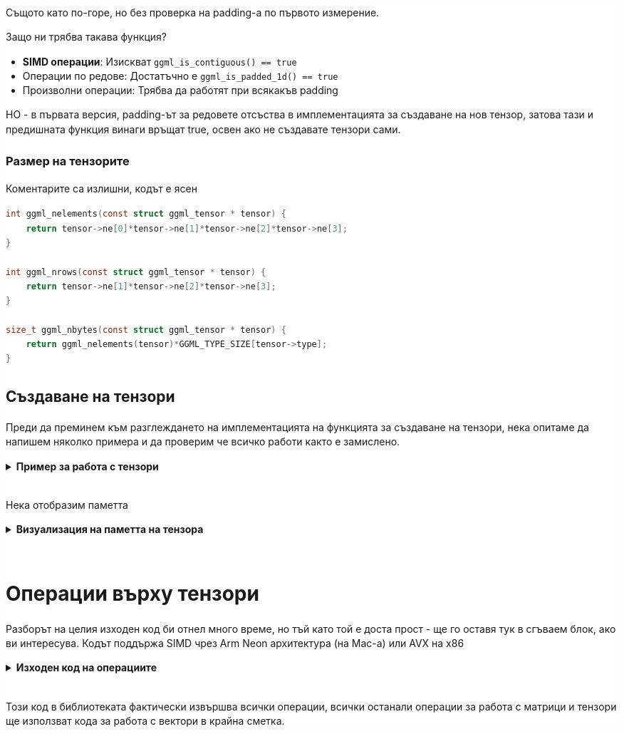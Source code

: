 Същото като по-горе, но без проверка на padding-а по първото измерение.

Защо ни трябва такава функция?

- **SIMD операции**: Изискват `ggml_is_contiguous() == true`
- Операции по редове: Достатъчно е `ggml_is_padded_1d() == true`
- Произволни операции: Трябва да работят при всякакъв padding

НО - в първата версия, padding-ът за редовете отсъства в имплементацията за създаване на нов тензор, затова тази и предишната функция винаги връщат true, освен ако не създавате тензори сами.

### Размер на тензорите

Коментарите са излишни, кодът е ясен

```c
int ggml_nelements(const struct ggml_tensor * tensor) {
	return tensor->ne[0]*tensor->ne[1]*tensor->ne[2]*tensor->ne[3];
}

int ggml_nrows(const struct ggml_tensor * tensor) {
	return tensor->ne[1]*tensor->ne[2]*tensor->ne[3];
}

size_t ggml_nbytes(const struct ggml_tensor * tensor) {
	return ggml_nelements(tensor)*GGML_TYPE_SIZE[tensor->type];
}
```

## Създаване на тензори

Преди да преминем към разглеждането на имплементацията на функцията за създаване на тензори, нека опитаме да напишем няколко примера и да проверим че всичко работи както е замислено.

<details><summary><b>Пример за работа с тензори</b></summary></details>

<br/>

Нека отобразим паметта

<details><summary><b>Визуализация на паметта на тензора</b></summary></details>

<br/>

# Операции върху тензори

Разборът на целия изходен код би отнел много време, но тъй като той е доста прост - ще го оставя тук в сгъваем блок, ако ви интересува. Кодът поддържа SIMD чрез Arm Neon архитектура (на Mac-а) или AVX на х86

<details><summary><b>Изходен код на операциите</b></summary></details>

<br/>

Този код в библиотеката фактически извършва всички операции, всички останали операции за работа с матрици и тензори ще използват кода за работа с вектори в крайна сметка.
